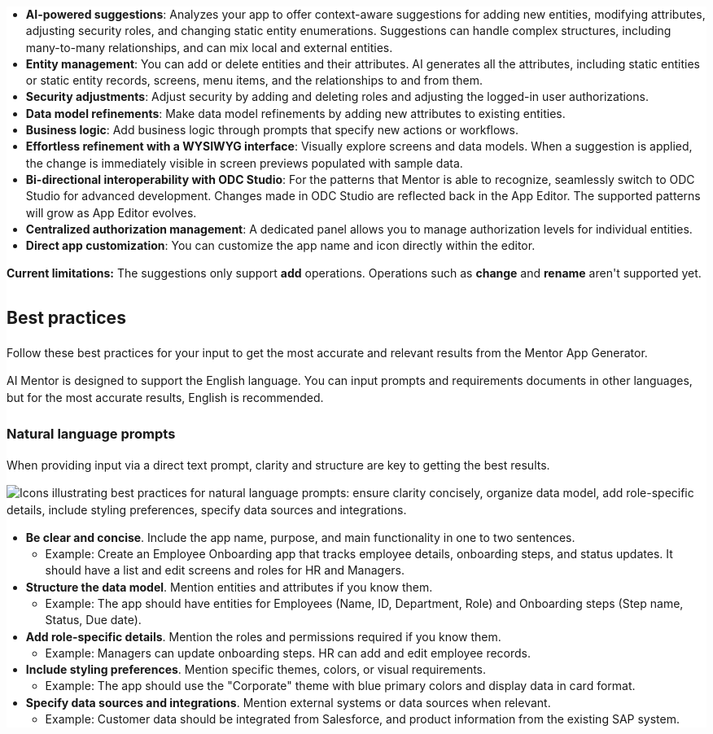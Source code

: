 * **AI-powered suggestions**: Analyzes your app to offer context-aware suggestions for adding new entities, modifying attributes, adjusting security roles, and changing static entity enumerations. Suggestions can handle complex structures, including many-to-many relationships, and can mix local and external entities.  
* **Entity management**: You can add or delete entities and their attributes. AI generates all the attributes, including static entities or static entity records, screens, menu items, and the relationships to and from them.  
* **Security adjustments**: Adjust security by adding and deleting roles and adjusting the logged-in user authorizations.  
* **Data model refinements**: Make data model refinements by adding new attributes to existing entities.  
* **Business logic**: Add business logic through prompts that specify new actions or workflows.  
* **Effortless refinement with a WYSIWYG interface**: Visually explore screens and data models. When a suggestion is applied, the change is immediately visible in screen previews populated with sample data.  
* **Bi-directional interoperability with ODC Studio**: For the patterns that Mentor is able to recognize, seamlessly switch to ODC Studio for advanced development. Changes made in ODC Studio are reflected back in the App Editor. The supported patterns will grow as App Editor evolves.  
* **Centralized authorization management**: A dedicated panel allows you to manage authorization levels for individual entities.  
* **Direct app customization**: You can customize the app name and icon directly within the editor.

<div class="info" markdown="1">

**Current limitations:** The suggestions only support **add** operations. Operations such as **change** and **rename** aren't supported yet.

</div>

## Best practices

Follow these best practices for your input to get the most accurate and relevant results from the Mentor App Generator.

<div class="info" markdown="1">

AI Mentor is designed to support the English language. You can input prompts and requirements documents in other languages, but for the most accurate results, English is recommended.

</div>

### Natural language prompts

When providing input via a direct text prompt, clarity and structure are key to getting the best results.

![Icons illustrating best practices for natural language prompts: ensure clarity concisely, organize data model, add role-specific details, include styling preferences, specify data sources and integrations.](images/natural-language-prompts-best-practices-ams.png "Best Practices for Natural Language Prompts")

* **Be clear and concise**. Include the app name, purpose, and main functionality in one to two sentences.  
    * Example: Create an Employee Onboarding app that tracks employee details, onboarding steps, and status updates. It should have a list and edit screens and roles for HR and Managers.
* **Structure the data model**. Mention entities and attributes if you know them.  
    * Example: The app should have entities for Employees (Name, ID, Department, Role) and Onboarding steps (Step name, Status, Due date).
* **Add role-specific details**. Mention the roles and permissions required if you know them.
    * Example: Managers can update onboarding steps. HR can add and edit employee records.
* **Include styling preferences**. Mention specific themes, colors, or visual requirements.
    * Example: The app should use the "Corporate" theme with blue primary colors and display data in card format.
* **Specify data sources and integrations**. Mention external systems or data sources when relevant.
    * Example: Customer data should be integrated from Salesforce, and product information from the existing SAP system.
